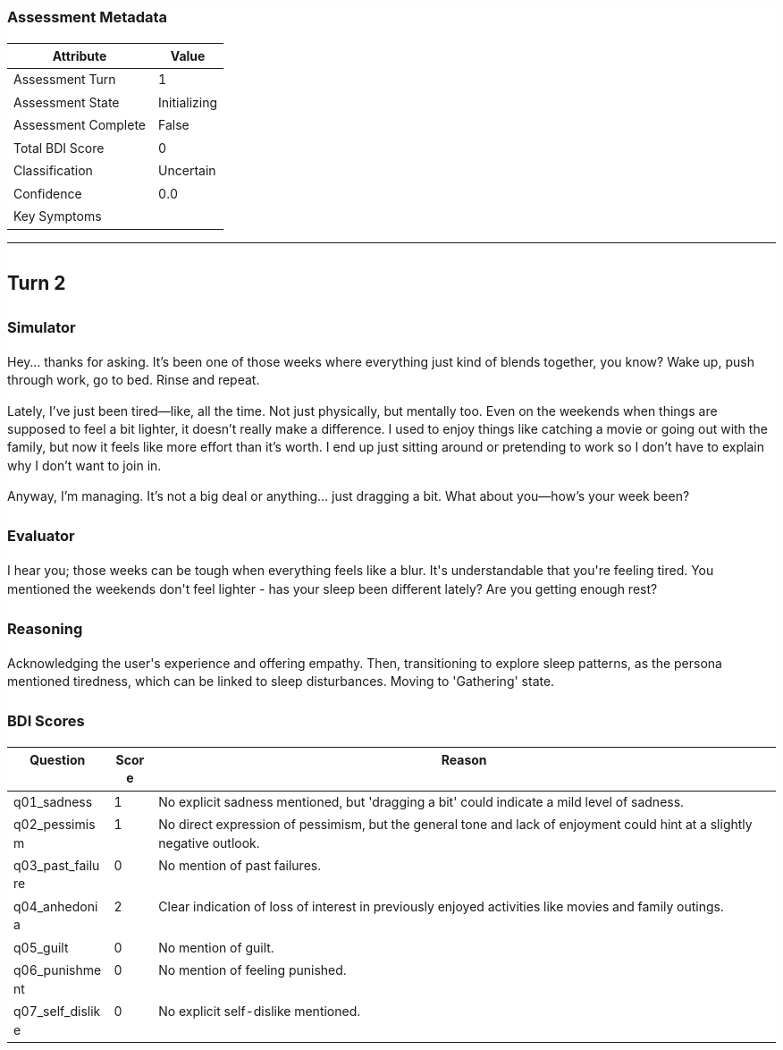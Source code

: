 
### Assessment Metadata

| Attribute | Value |
| --- | --- |
| Assessment Turn | 1 |
| Assessment State | Initializing |
| Assessment Complete | False |
| Total BDI Score | 0 |
| Classification | Uncertain |
| Confidence | 0.0 |
| Key Symptoms |  |


---

## Turn 2

### Simulator

Hey… thanks for asking. It’s been one of those weeks where everything just kind of blends together, you know? Wake up, push through work, go to bed. Rinse and repeat.

Lately, I’ve just been tired—like, all the time. Not just physically, but mentally too. Even on the weekends when things are supposed to feel a bit lighter, it doesn’t really make a difference. I used to enjoy things like catching a movie or going out with the family, but now it feels like more effort than it’s worth. I end up just sitting around or pretending to work so I don’t have to explain why I don’t want to join in.

Anyway, I’m managing. It’s not a big deal or anything… just dragging a bit. What about you—how’s your week been?

### Evaluator

I hear you; those weeks can be tough when everything feels like a blur. It's understandable that you're feeling tired. You mentioned the weekends don't feel lighter - has your sleep been different lately? Are you getting enough rest?

### Reasoning

Acknowledging the user's experience and offering empathy. Then, transitioning to explore sleep patterns, as the persona mentioned tiredness, which can be linked to sleep disturbances. Moving to 'Gathering' state.

### BDI Scores

| Question | Score | Reason |
| --- | --- | --- |
| q01_sadness | 1 | No explicit sadness mentioned, but 'dragging a bit' could indicate a mild level of sadness. |
| q02_pessimism | 1 | No direct expression of pessimism, but the general tone and lack of enjoyment could hint at a slightly negative outlook. |
| q03_past_failure | 0 | No mention of past failures. |
| q04_anhedonia | 2 | Clear indication of loss of interest in previously enjoyed activities like movies and family outings. |
| q05_guilt | 0 | No mention of guilt. |
| q06_punishment | 0 | No mention of feeling punished. |
| q07_self_dislike | 0 | No explicit self-dislike mentioned. |